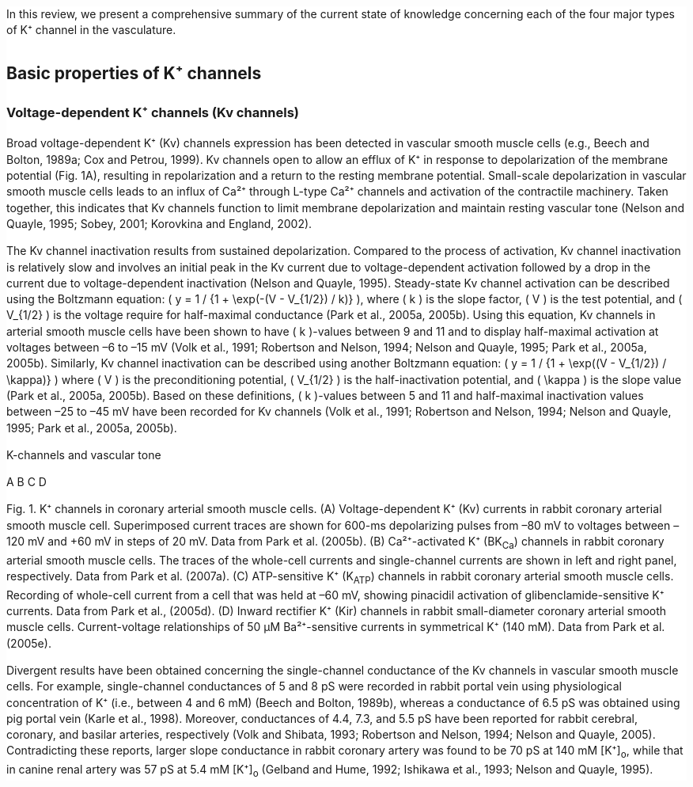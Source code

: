 In this review, we present a comprehensive summary of the current state of knowledge concerning each of the four major types of K⁺ channel in the vasculature.

## Basic properties of K⁺ channels

### Voltage-dependent K⁺ channels (Kv channels)

Broad voltage-dependent K⁺ (Kv) channels expression has been detected in vascular smooth muscle cells (e.g., Beech and Bolton, 1989a; Cox and Petrou, 1999). Kv channels open to allow an efflux of K⁺ in response to depolarization of the membrane potential (Fig. 1A), resulting in repolarization and a return to the resting membrane potential. Small-scale depolarization in vascular smooth muscle cells leads to an influx of Ca²⁺ through L-type Ca²⁺ channels and activation of the contractile machinery. Taken together, this indicates that Kv channels function to limit membrane depolarization and maintain resting vascular tone (Nelson and Quayle, 1995; Sobey, 2001; Korovkina and England, 2002).

The Kv channel inactivation results from sustained depolarization. Compared to the process of activation, Kv channel inactivation is relatively slow and involves an initial peak in the Kv current due to voltage-dependent activation followed by a drop in the current due to voltage-dependent inactivation (Nelson and Quayle, 1995). Steady-state Kv channel activation can be described using the Boltzmann equation: \( y = 1 / \{1 + \exp(-(V - V_{1/2}) / k)\} \), where \( k \) is the slope factor, \( V \) is the test potential, and \( V_{1/2} \) is the voltage require for half-maximal conductance (Park et al., 2005a, 2005b). Using this equation, Kv channels in arterial smooth muscle cells have been shown to have \( k \)-values between 9 and 11 and to display half-maximal activation at voltages between –6 to –15 mV (Volk et al., 1991; Robertson and Nelson, 1994; Nelson and Quayle, 1995; Park et al., 2005a, 2005b). Similarly, Kv channel inactivation can be described using another Boltzmann equation: \( y = 1 / \{1 + \exp((V - V_{1/2}) / \kappa)\} \) where \( V \) is the preconditioning potential, \( V_{1/2} \) is the half-inactivation potential, and \( \kappa \) is the slope value (Park et al., 2005a, 2005b). Based on these definitions, \( k \)-values between 5 and 11 and half-maximal inactivation values between –25 to –45 mV have been recorded for Kv channels (Volk et al., 1991; Robertson and Nelson, 1994; Nelson and Quayle, 1995; Park et al., 2005a, 2005b).

K-channels and vascular tone

A
B
C
D

Fig. 1. K⁺ channels in coronary arterial smooth muscle cells. (A) Voltage-dependent K⁺ (Kv) currents in rabbit coronary arterial smooth muscle cell. Superimposed current traces are shown for 600-ms depolarizing pulses from –80 mV to voltages between –120 mV and +60 mV in steps of 20 mV. Data from Park et al. (2005b). (B) Ca²⁺-activated K⁺ (BK<sub>Ca</sub>) channels in rabbit coronary arterial smooth muscle cells. The traces of the whole-cell currents and single-channel currents are shown in left and right panel, respectively. Data from Park et al. (2007a). (C) ATP-sensitive K⁺ (K<sub>ATP</sub>) channels in rabbit coronary arterial smooth muscle cells. Recording of whole-cell current from a cell that was held at –60 mV, showing pinacidil activation of glibenclamide-sensitive K⁺ currents. Data from Park et al., (2005d). (D) Inward rectifier K⁺ (Kir) channels in rabbit small-diameter coronary arterial smooth muscle cells. Current-voltage relationships of 50 μM Ba²⁺-sensitive currents in symmetrical K⁺ (140 mM). Data from Park et al. (2005e).

Divergent results have been obtained concerning the single-channel conductance of the Kv channels in vascular smooth muscle cells. For example, single-channel conductances of 5 and 8 pS were recorded in rabbit portal vein using physiological concentration of K⁺ (i.e., between 4 and 6 mM) (Beech and Bolton, 1989b), whereas a conductance of 6.5 pS was obtained using pig portal vein (Karle et al., 1998). Moreover, conductances of 4.4, 7.3, and 5.5 pS have been reported for rabbit cerebral, coronary, and basilar arteries, respectively (Volk and Shibata, 1993; Robertson and Nelson, 1994; Nelson and Quayle, 2005). Contradicting these reports, larger slope conductance in rabbit coronary artery was found to be 70 pS at 140 mM [K⁺]<sub>o</sub>, while that in canine renal artery was 57 pS at 5.4 mM [K⁺]<sub>o</sub> (Gelband and Hume, 1992; Ishikawa et al., 1993; Nelson and Quayle, 1995).
